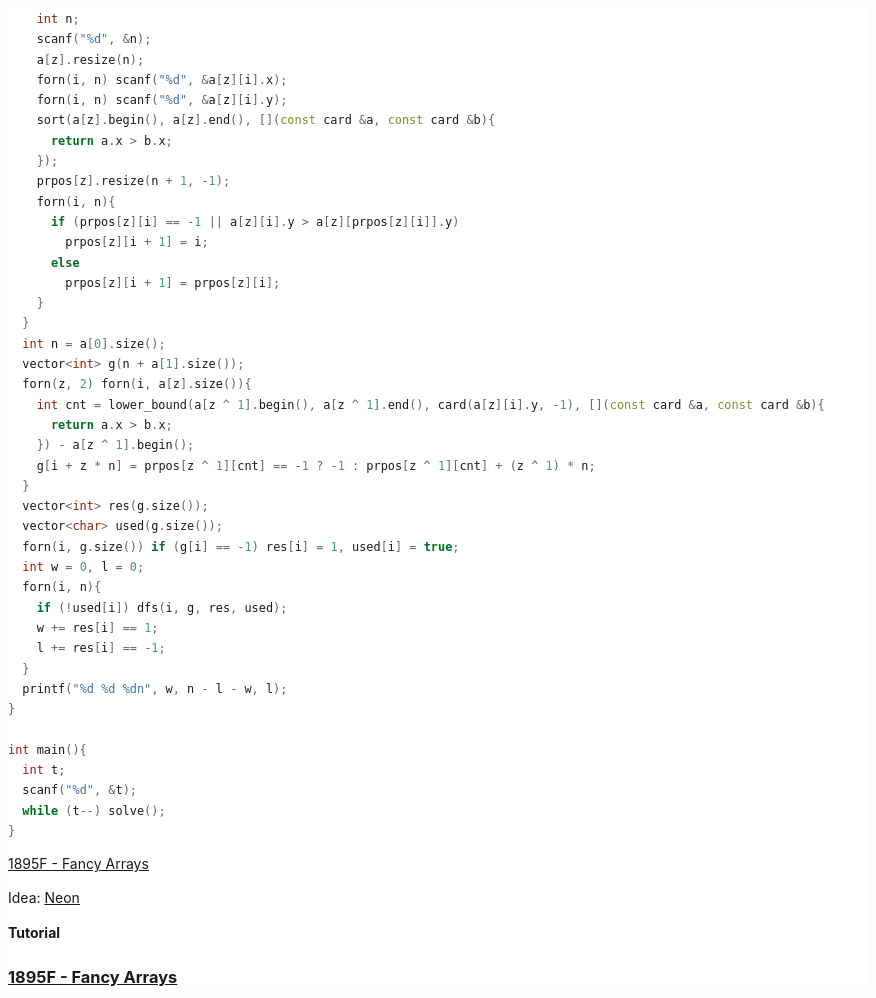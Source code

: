 ```cpp
    int n;
    scanf("%d", &n);
    a[z].resize(n);
    forn(i, n) scanf("%d", &a[z][i].x);
    forn(i, n) scanf("%d", &a[z][i].y);
    sort(a[z].begin(), a[z].end(), [](const card &a, const card &b){
      return a.x > b.x;
    });
    prpos[z].resize(n + 1, -1);
    forn(i, n){
      if (prpos[z][i] == -1 || a[z][i].y > a[z][prpos[z][i]].y)
        prpos[z][i + 1] = i;
      else
        prpos[z][i + 1] = prpos[z][i];
    }
  }
  int n = a[0].size();
  vector<int> g(n + a[1].size());
  forn(z, 2) forn(i, a[z].size()){
    int cnt = lower_bound(a[z ^ 1].begin(), a[z ^ 1].end(), card(a[z][i].y, -1), [](const card &a, const card &b){
      return a.x > b.x;
    }) - a[z ^ 1].begin();
    g[i + z * n] = prpos[z ^ 1][cnt] == -1 ? -1 : prpos[z ^ 1][cnt] + (z ^ 1) * n;
  }
  vector<int> res(g.size());
  vector<char> used(g.size());
  forn(i, g.size()) if (g[i] == -1) res[i] = 1, used[i] = true;
  int w = 0, l = 0;
  forn(i, n){
    if (!used[i]) dfs(i, g, res, used);
    w += res[i] == 1;
    l += res[i] == -1;
  }
  printf("%d %d %dn", w, n - l - w, l);
}

int main(){
  int t;
  scanf("%d", &t);
  while (t--) solve();
}
```
[1895F - Fancy Arrays](../problems/F._Fancy_Arrays.md "Educational Codeforces Round 157 (Rated for Div. 2)")

Idea: [Neon](https://codeforces.com/profile/Neon "Candidate Master Neon")

 **Tutorial**
### [1895F - Fancy Arrays](../problems/F._Fancy_Arrays.md "Educational Codeforces Round 157 (Rated for Div. 2)")
